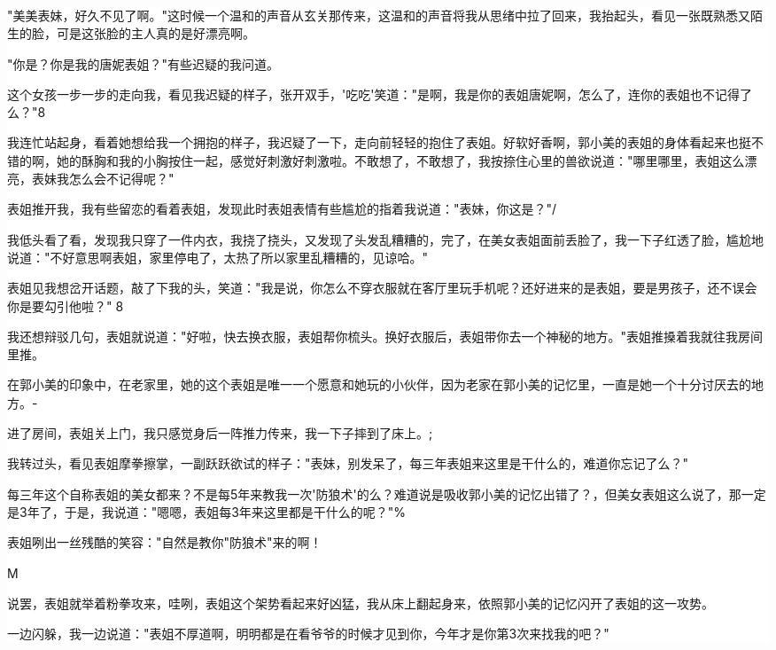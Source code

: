 "美美表妹，好久不见了啊。"这时候一个温和的声音从玄关那传来，这温和的声音将我从思绪中拉了回来，我抬起头，看见一张既熟悉又陌生的脸，可是这张脸的主人真的是好漂亮啊。





"你是？你是我的唐妮表姐？"有些迟疑的我问道。





这个女孩一步一步的走向我，看见我迟疑的样子，张开双手，'吃吃'笑道："是啊，我是你的表姐唐妮啊，怎么了，连你的表姐也不记得了么？"8



我连忙站起身，看着她想给我一个拥抱的样子，我迟疑了一下，走向前轻轻的抱住了表姐。好软好香啊，郭小美的表姐的身体看起来也挺不错的啊，她的酥胸和我的小胸按住一起，感觉好刺激好刺激啦。不敢想了，不敢想了，我按捺住心里的兽欲说道："哪里哪里，表姐这么漂亮，表妹我怎么会不记得呢？"



表姐推开我，我有些留恋的看着表姐，发现此时表姐表情有些尴尬的指着我说道："表妹，你这是？"/





我低头看了看，发现我只穿了一件内衣，我挠了挠头，又发现了头发乱糟糟的，完了，在美女表姐面前丢脸了，我一下子红透了脸，尴尬地说道："不好意思啊表姐，家里停电了，太热了所以家里乱糟糟的，见谅哈。"



表姐见我想岔开话题，敲了下我的头，笑道："我是说，你怎么不穿衣服就在客厅里玩手机呢？还好进来的是表姐，要是男孩子，还不误会你是要勾引他啦？" 8



我还想辩驳几句，表姐就说道："好啦，快去换衣服，表姐帮你梳头。换好衣服后，表姐带你去一个神秘的地方。"表姐推搡着我就往我房间里推。





在郭小美的印象中，在老家里，她的这个表姐是唯一一个愿意和她玩的小伙伴，因为老家在郭小美的记忆里，一直是她一个十分讨厌去的地方。-





进了房间，表姐关上门，我只感觉身后一阵推力传来，我一下子摔到了床上。;



我转过头，看见表姐摩拳擦掌，一副跃跃欲试的样子："表妹，别发呆了，每三年表姐来这里是干什么的，难道你忘记了么？"





每三年这个自称表姐的美女都来？不是每5年来教我一次'防狼术'的么？难道说是吸收郭小美的记忆出错了？，但美女表姐这么说了，那一定是3年了，于是，我说道："嗯嗯，表姐每3年来这里都是干什么的呢？"%





表姐咧出一丝残酷的笑容："自然是教你"防狼术"来的啊！

M





说罢，表姐就举着粉拳攻来，哇咧，表姐这个架势看起来好凶猛，我从床上翻起身来，依照郭小美的记忆闪开了表姐的这一攻势。



一边闪躲，我一边说道："表姐不厚道啊，明明都是在看爷爷的时候才见到你，今年才是你第3次来找我的吧？"


